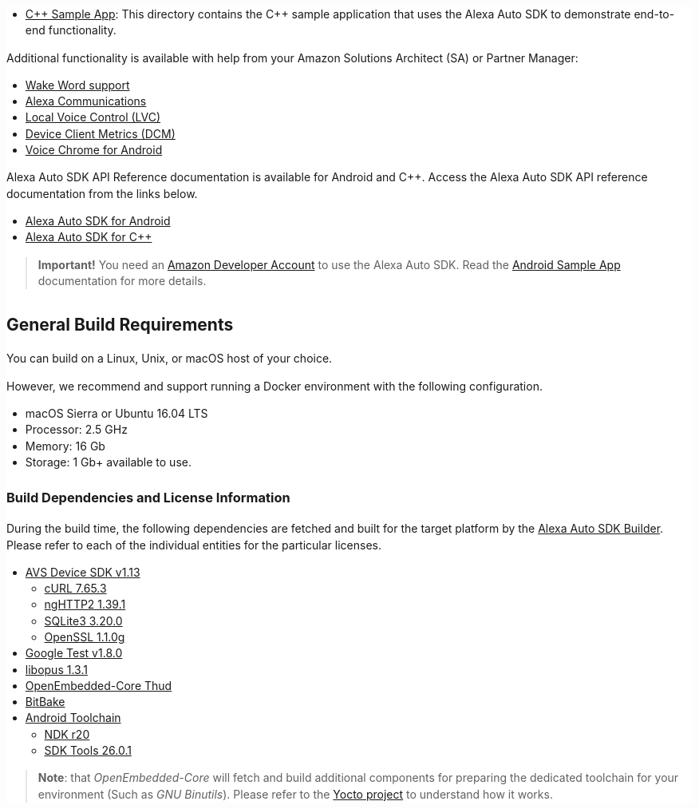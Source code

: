 * [C++ Sample App](./samples/cpp/README.md): This directory contains the C++ sample application that uses the Alexa Auto SDK to demonstrate end-to-end functionality.

Additional functionality is available with help from your Amazon Solutions Architect (SA) or Partner Manager:

* [Wake Word support](#wake-word-extension)
* [Alexa Communications](#alexa-communication-extension)
* [Local Voice Control (LVC)](#local-voice-control-extension)
* [Device Client Metrics (DCM)](#metrics-uploading-extension)
* [Voice Chrome for Android](#voice-chrome-extension)

Alexa Auto SDK API Reference documentation is available for Android and C++. Access the Alexa Auto SDK API reference documentation from the links below.

* [Alexa Auto SDK for Android](https://alexa.github.io/alexa-auto-sdk/docs/android/)
* [Alexa Auto SDK for C++](https://alexa.github.io/alexa-auto-sdk/docs/cpp/)

> **Important!** You need an [Amazon Developer Account](https://developer.amazon.com/home.html) to use the Alexa Auto SDK. Read the [Android Sample App](./samples/android/README.md) documentation for more details.

## General Build Requirements<a id="generalbuildreqs"></a>

You can build on a Linux, Unix, or macOS host of your choice.

However, we recommend and support running a Docker environment with the following configuration.

* macOS Sierra or Ubuntu 16.04 LTS
* Processor: 2.5 GHz
* Memory: 16 Gb
* Storage: 1 Gb+ available to use.

### Build Dependencies and License Information

During the build time, the following dependencies are fetched and built for the target platform by the [Alexa Auto SDK Builder](./builder/README.md). Please refer to each of the individual entities for the particular licenses.

* [AVS Device SDK v1.13](https://github.com/alexa/avs-device-sdk/)
  * [cURL 7.65.3](https://curl.haxx.se/)
  * [ngHTTP2 1.39.1](https://github.com/nghttp2/nghttp2)
  * [SQLite3 3.20.0](https://www.sqlite.org/)
  * [OpenSSL 1.1.0g](https://www.openssl.org/)
* [Google Test v1.8.0](https://github.com/google/googletest)
* [libopus 1.3.1](https://opus-codec.org/)
* [OpenEmbedded-Core Thud](https://www.openembedded.org/wiki/OpenEmbedded-Core)
* [BitBake](https://www.yoctoproject.org/software-overview/)
* [Android Toolchain](https://www.android.com/)
  * [NDK r20](https://developer.android.com/ndk/)
  * [SDK Tools 26.0.1](https://developer.android.com/studio/releases/sdk-tools)

> **Note**: that *OpenEmbedded-Core* will fetch and build additional components for preparing the dedicated toolchain for your environment (Such as *GNU Binutils*). Please refer to the [Yocto project](https://www.yoctoproject.org/software-overview/) to understand how it works.
